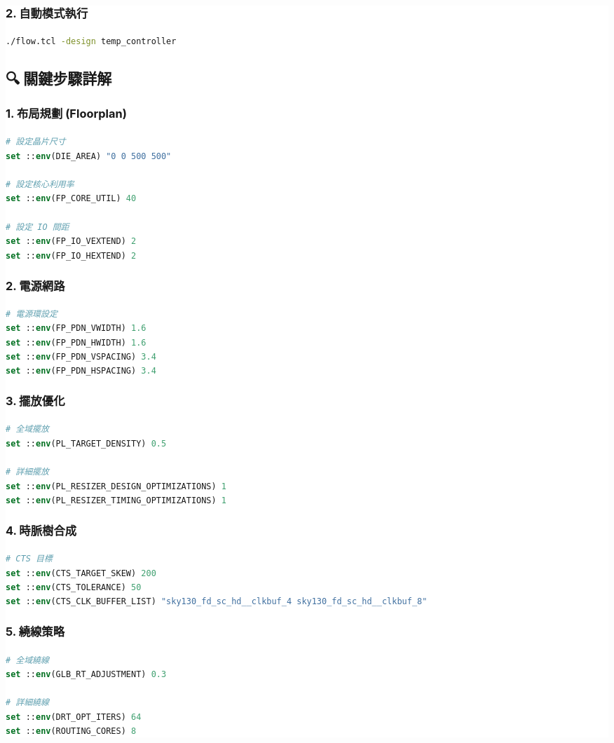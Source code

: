 ### 2. 自動模式執行
```bash
./flow.tcl -design temp_controller
```

## 🔍 關鍵步驟詳解

### 1. 布局規劃 (Floorplan)
```tcl
# 設定晶片尺寸
set ::env(DIE_AREA) "0 0 500 500"

# 設定核心利用率
set ::env(FP_CORE_UTIL) 40

# 設定 IO 間距
set ::env(FP_IO_VEXTEND) 2
set ::env(FP_IO_HEXTEND) 2
```

### 2. 電源網路
```tcl
# 電源環設定
set ::env(FP_PDN_VWIDTH) 1.6
set ::env(FP_PDN_HWIDTH) 1.6
set ::env(FP_PDN_VSPACING) 3.4
set ::env(FP_PDN_HSPACING) 3.4
```

### 3. 擺放優化
```tcl
# 全域擺放
set ::env(PL_TARGET_DENSITY) 0.5

# 詳細擺放
set ::env(PL_RESIZER_DESIGN_OPTIMIZATIONS) 1
set ::env(PL_RESIZER_TIMING_OPTIMIZATIONS) 1
```

### 4. 時脈樹合成
```tcl
# CTS 目標
set ::env(CTS_TARGET_SKEW) 200
set ::env(CTS_TOLERANCE) 50
set ::env(CTS_CLK_BUFFER_LIST) "sky130_fd_sc_hd__clkbuf_4 sky130_fd_sc_hd__clkbuf_8"
```

### 5. 繞線策略
```tcl
# 全域繞線
set ::env(GLB_RT_ADJUSTMENT) 0.3

# 詳細繞線
set ::env(DRT_OPT_ITERS) 64
set ::env(ROUTING_CORES) 8
```
